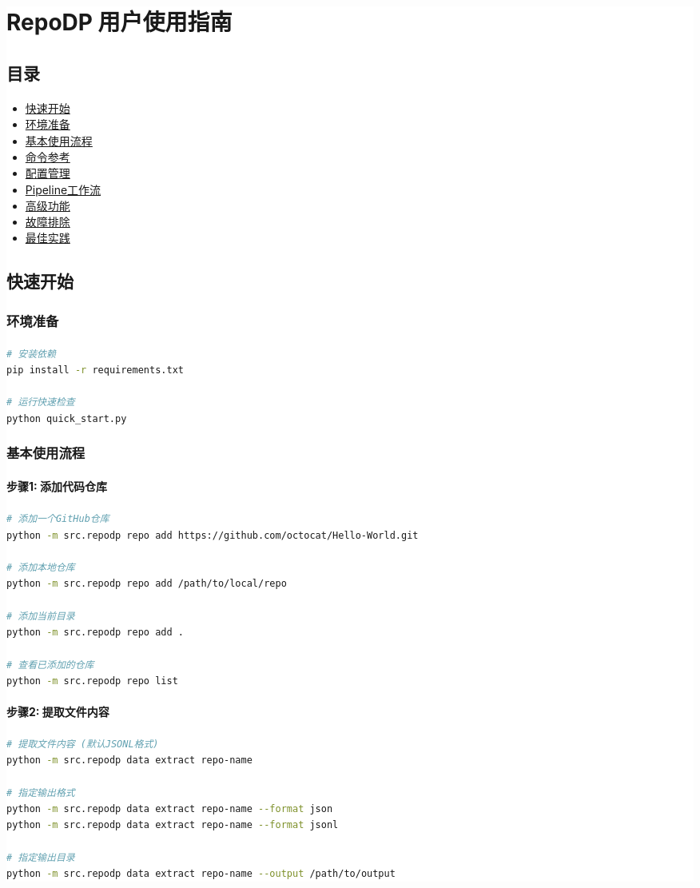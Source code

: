 # RepoDP 用户使用指南

## 目录
- [快速开始](#快速开始)
- [环境准备](#环境准备)
- [基本使用流程](#基本使用流程)
- [命令参考](#命令参考)
- [配置管理](#配置管理)
- [Pipeline工作流](#pipeline工作流)
- [高级功能](#高级功能)
- [故障排除](#故障排除)
- [最佳实践](#最佳实践)

## 快速开始

### 环境准备
```bash
# 安装依赖
pip install -r requirements.txt

# 运行快速检查
python quick_start.py
```

### 基本使用流程

#### 步骤1: 添加代码仓库
```bash
# 添加一个GitHub仓库
python -m src.repodp repo add https://github.com/octocat/Hello-World.git

# 添加本地仓库
python -m src.repodp repo add /path/to/local/repo

# 添加当前目录
python -m src.repodp repo add .

# 查看已添加的仓库
python -m src.repodp repo list
```

#### 步骤2: 提取文件内容
```bash
# 提取文件内容 (默认JSONL格式)
python -m src.repodp data extract repo-name

# 指定输出格式
python -m src.repodp data extract repo-name --format json
python -m src.repodp data extract repo-name --format jsonl

# 指定输出目录
python -m src.repodp data extract repo-name --output /path/to/output
```
